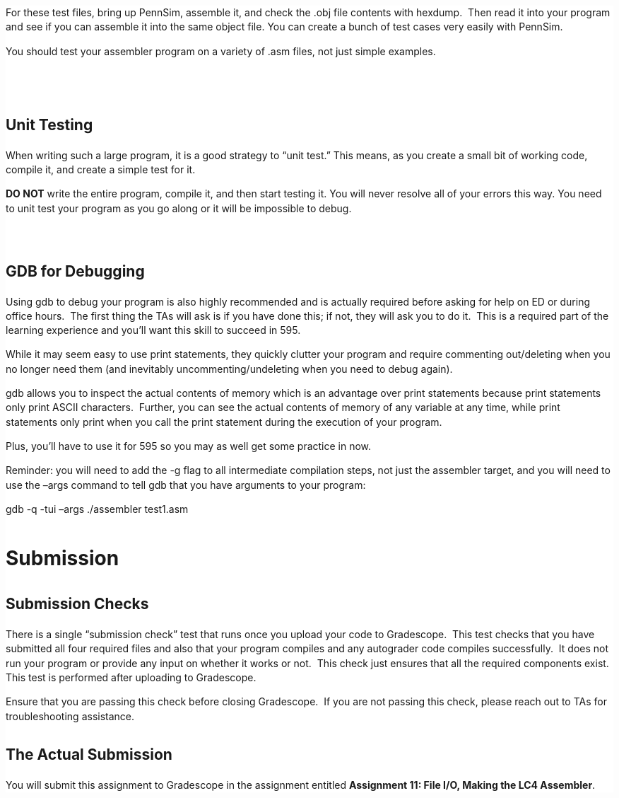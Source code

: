 For these test files, bring up PennSim, assemble it, and check the .obj file contents with hexdump.&nbsp; Then read it into your program and see if you can assemble it into the same object file. You can create a bunch of test cases very easily with PennSim.

You should test your assembler program on a variety of .asm files, not just simple examples.

<h2></h2>
&nbsp;

<h2></h2>
<h2>Unit Testing</h2>
When writing such a large program, it is a good strategy to “unit test.” This means, as you create a small bit of working code, compile it, and create a simple test for it.

<strong>DO NOT</strong> write the entire program, compile it, and then start testing it. You will never resolve all of your errors this way. You need to unit test your program as you go along or it will be impossible to debug.

&nbsp;

<h2>GDB for Debugging</h2>
Using gdb to debug your program is also highly recommended and is actually required before asking for help on ED or during office hours.&nbsp; The first thing the TAs will ask is if you have done this; if not, they will ask you to do it.&nbsp; This is a required part of the learning experience and you’ll want this skill to succeed in 595.

While it may seem easy to use print statements, they quickly clutter your program and require commenting out/deleting when you no longer need them (and inevitably uncommenting/undeleting when you need to debug again).

gdb allows you to inspect the actual contents of memory which is an advantage over print statements because print statements only print ASCII characters.&nbsp; Further, you can see the actual contents of memory of any variable at any time, while print statements only print when you call the print statement during the execution of your program.

Plus, you’ll have to use it for 595 so you may as well get some practice in now.

Reminder: you will need to add the -g flag to all intermediate compilation steps, not just the assembler target, and you will need to use the –args command to tell gdb that you have arguments to your program:

gdb -q -tui –args ./assembler test1.asm

<h1>Submission</h1>
<h2>Submission Checks</h2>
There is a single “submission check” test that runs once you upload your code to Gradescope.&nbsp; This test checks that you have submitted all four required files and also that your program compiles and any autograder code compiles successfully.&nbsp; It does not run your program or provide any input on whether it works or not.&nbsp; This check just ensures that all the required components exist.&nbsp; This test is performed after uploading to Gradescope.

Ensure that you are passing this check before closing Gradescope.&nbsp; If you are not passing this check, please reach out to TAs for troubleshooting assistance.

<h2>The Actual Submission</h2>
You will submit this assignment to Gradescope in the assignment entitled <strong>Assignment 11: File I/O, Making the LC4 Assembler</strong>.
